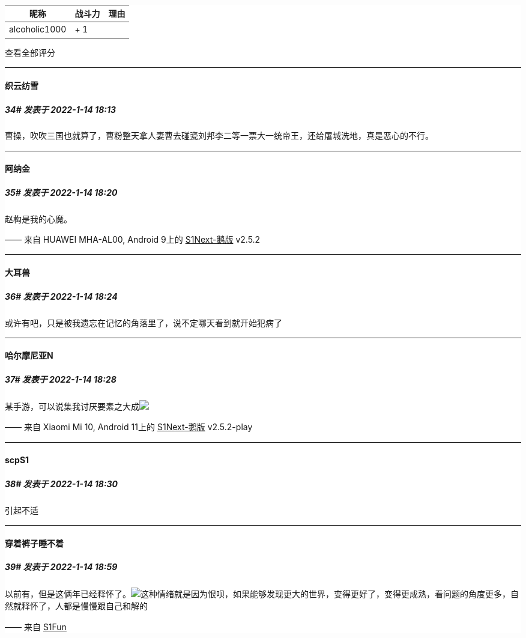 |昵称|战斗力|理由|
|----|---|---|
| alcoholic1000| + 1||

查看全部评分

*****

####  织云纺雪  
##### 34#       发表于 2022-1-14 18:13

曹操，吹吹三国也就算了，曹粉整天拿人妻曹去碰瓷刘邦李二等一票大一统帝王，还给屠城洗地，真是恶心的不行。

*****

####  阿纳金  
##### 35#       发表于 2022-1-14 18:20

赵构是我的心魔。

—— 来自 HUAWEI MHA-AL00, Android 9上的 [S1Next-鹅版](https://github.com/ykrank/S1-Next/releases) v2.5.2

*****

####  大耳兽  
##### 36#       发表于 2022-1-14 18:24

或许有吧，只是被我遗忘在记忆的角落里了，说不定哪天看到就开始犯病了

*****

####  哈尔摩尼亚N  
##### 37#       发表于 2022-1-14 18:28

某手游，可以说集我讨厌要素之大成<img src="https://static.saraba1st.com/image/smiley/face2017/090.png" referrerpolicy="no-referrer">

—— 来自 Xiaomi Mi 10, Android 11上的 [S1Next-鹅版](https://github.com/ykrank/S1-Next/releases) v2.5.2-play

*****

####  scpS1  
##### 38#       发表于 2022-1-14 18:30

引起不适

*****

####  穿着裤子睡不着  
##### 39#       发表于 2022-1-14 18:59

以前有，但是这俩年已经释怀了。<img src="https://static.saraba1st.com/image/smiley/face2017/067.png" referrerpolicy="no-referrer">这种情绪就是因为恨呗，如果能够发现更大的世界，变得更好了，变得更成熟，看问题的角度更多，自然就释怀了，人都是慢慢跟自己和解的

—— 来自 [S1Fun](https://s1fun.koalcat.com)
